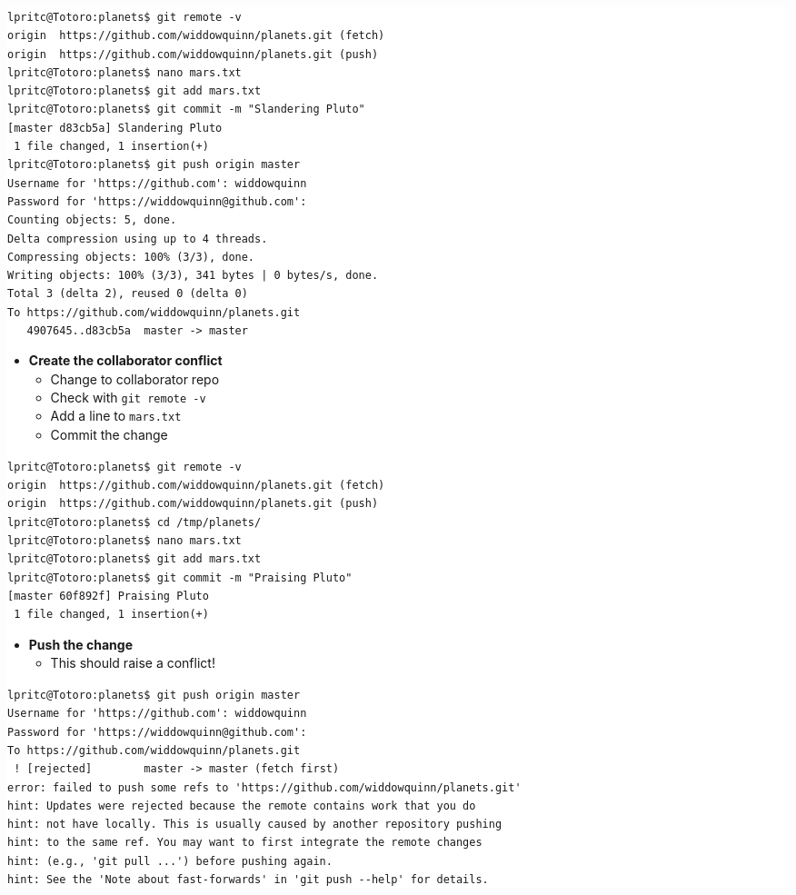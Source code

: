 ```
lpritc@Totoro:planets$ git remote -v
origin	https://github.com/widdowquinn/planets.git (fetch)
origin	https://github.com/widdowquinn/planets.git (push)
lpritc@Totoro:planets$ nano mars.txt
lpritc@Totoro:planets$ git add mars.txt 
lpritc@Totoro:planets$ git commit -m "Slandering Pluto"
[master d83cb5a] Slandering Pluto
 1 file changed, 1 insertion(+)
lpritc@Totoro:planets$ git push origin master
Username for 'https://github.com': widdowquinn
Password for 'https://widdowquinn@github.com': 
Counting objects: 5, done.
Delta compression using up to 4 threads.
Compressing objects: 100% (3/3), done.
Writing objects: 100% (3/3), 341 bytes | 0 bytes/s, done.
Total 3 (delta 2), reused 0 (delta 0)
To https://github.com/widdowquinn/planets.git
   4907645..d83cb5a  master -> master
```

* **Create the collaborator conflict**
  * Change to collaborator repo
  * Check with `git remote -v`
  * Add a line to `mars.txt`
  * Commit the change
  
```
lpritc@Totoro:planets$ git remote -v
origin	https://github.com/widdowquinn/planets.git (fetch)
origin	https://github.com/widdowquinn/planets.git (push)
lpritc@Totoro:planets$ cd /tmp/planets/
lpritc@Totoro:planets$ nano mars.txt
lpritc@Totoro:planets$ git add mars.txt 
lpritc@Totoro:planets$ git commit -m "Praising Pluto"
[master 60f892f] Praising Pluto
 1 file changed, 1 insertion(+)
```

* **Push the change**
  * This should raise a conflict!

```
lpritc@Totoro:planets$ git push origin master
Username for 'https://github.com': widdowquinn
Password for 'https://widdowquinn@github.com': 
To https://github.com/widdowquinn/planets.git
 ! [rejected]        master -> master (fetch first)
error: failed to push some refs to 'https://github.com/widdowquinn/planets.git'
hint: Updates were rejected because the remote contains work that you do
hint: not have locally. This is usually caused by another repository pushing
hint: to the same ref. You may want to first integrate the remote changes
hint: (e.g., 'git pull ...') before pushing again.
hint: See the 'Note about fast-forwards' in 'git push --help' for details.
```
